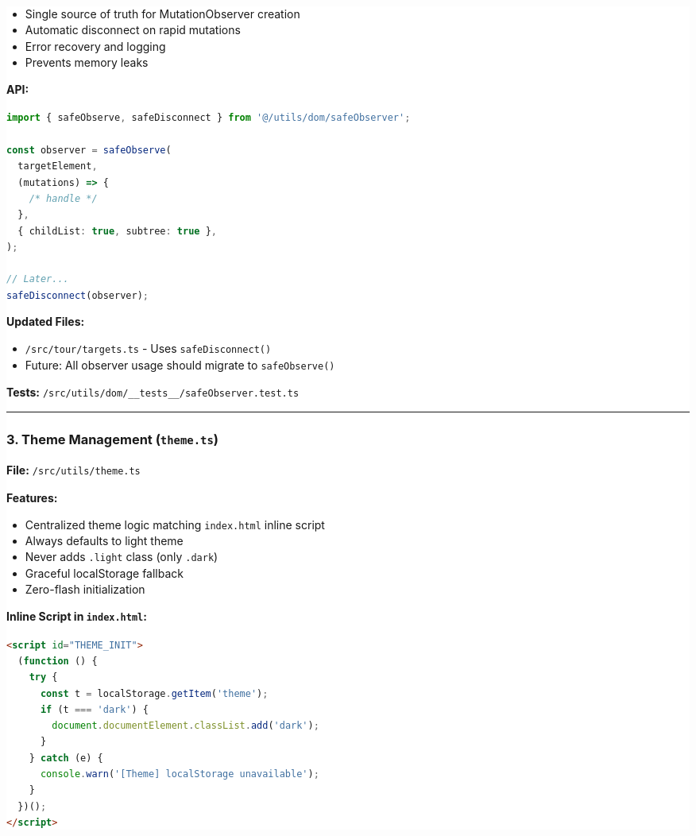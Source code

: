 - Single source of truth for MutationObserver creation
- Automatic disconnect on rapid mutations
- Error recovery and logging
- Prevents memory leaks

**API:**

```typescript
import { safeObserve, safeDisconnect } from '@/utils/dom/safeObserver';

const observer = safeObserve(
  targetElement,
  (mutations) => {
    /* handle */
  },
  { childList: true, subtree: true },
);

// Later...
safeDisconnect(observer);
```

**Updated Files:**

- `/src/tour/targets.ts` - Uses `safeDisconnect()`
- Future: All observer usage should migrate to `safeObserve()`

**Tests:** `/src/utils/dom/__tests__/safeObserver.test.ts`

---

### 3. Theme Management (`theme.ts`)

**File:** `/src/utils/theme.ts`

**Features:**

- Centralized theme logic matching `index.html` inline script
- Always defaults to light theme
- Never adds `.light` class (only `.dark`)
- Graceful localStorage fallback
- Zero-flash initialization

**Inline Script in `index.html`:**

```html
<script id="THEME_INIT">
  (function () {
    try {
      const t = localStorage.getItem('theme');
      if (t === 'dark') {
        document.documentElement.classList.add('dark');
      }
    } catch (e) {
      console.warn('[Theme] localStorage unavailable');
    }
  })();
</script>
```

